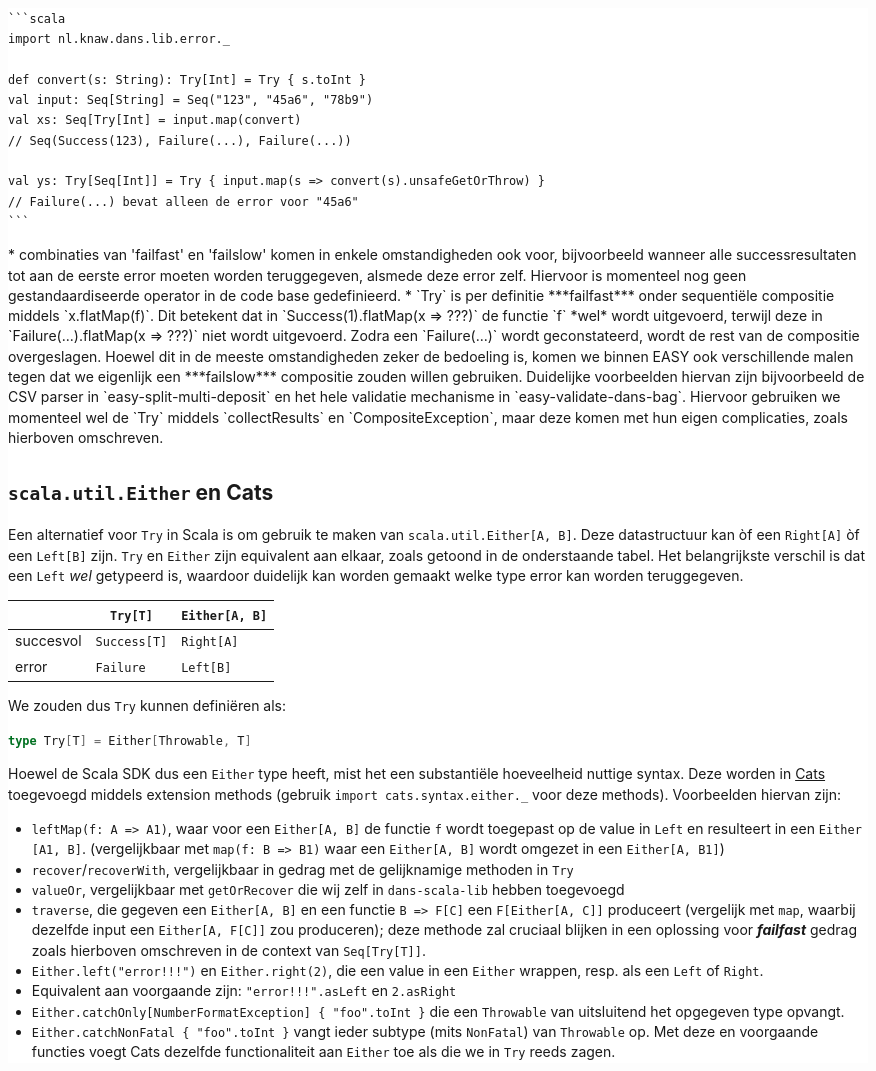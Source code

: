     ```scala
    import nl.knaw.dans.lib.error._
    
    def convert(s: String): Try[Int] = Try { s.toInt }
    val input: Seq[String] = Seq("123", "45a6", "78b9")
    val xs: Seq[Try[Int] = input.map(convert)
    // Seq(Success(123), Failure(...), Failure(...))
    
    val ys: Try[Seq[Int]] = Try { input.map(s => convert(s).unsafeGetOrThrow) }
    // Failure(...) bevat alleen de error voor "45a6"
    ```
<div style="page-break-after: always;"></div>
  * combinaties van 'failfast' en 'failslow' komen in enkele omstandigheden ook voor, bijvoorbeeld wanneer alle successresultaten tot aan de eerste error moeten worden teruggegeven, alsmede deze error zelf. Hiervoor is momenteel nog geen gestandaardiseerde operator in de code base gedefinieerd.
* `Try` is per definitie ***failfast*** onder sequentiële compositie middels `x.flatMap(f)`. Dit betekent dat in  `Success(1).flatMap(x => ???)` de functie `f` *wel* wordt uitgevoerd, terwijl deze in `Failure(...).flatMap(x => ???)` niet wordt uitgevoerd. Zodra een `Failure(...)` wordt geconstateerd, wordt de rest van de compositie overgeslagen. Hoewel dit in de meeste omstandigheden zeker de bedoeling is, komen we binnen EASY ook verschillende malen tegen dat we eigenlijk een ***failslow*** compositie zouden willen gebruiken. Duidelijke voorbeelden hiervan zijn bijvoorbeeld de CSV parser in `easy-split-multi-deposit` en het hele validatie mechanisme in `easy-validate-dans-bag`. Hiervoor gebruiken we momenteel wel de `Try` middels `collectResults` en `CompositeException`, maar deze komen met hun eigen complicaties, zoals hierboven omschreven.


`scala.util.Either` en Cats
---------------------------

Een alternatief voor `Try` in Scala is om gebruik te maken van `scala.util.Either[A, B]`. Deze datastructuur kan òf een `Right[A]` òf een `Left[B]` zijn. `Try` en `Either` zijn equivalent aan elkaar, zoals getoond in de onderstaande tabel. Het belangrijkste verschil is dat een `Left` *wel* getypeerd is, waardoor duidelijk kan worden gemaakt welke type error kan worden teruggegeven.

|           | `Try[T]`     | `Either[A, B]` |
| --------- | ------------ | -------------- |
| succesvol | `Success[T]` | `Right[A]`     |
| error     | `Failure`    | `Left[B]`      |

We zouden dus `Try` kunnen definiëren als:

```scala
type Try[T] = Either[Throwable, T]
```

Hoewel de Scala SDK dus een `Either` type heeft, mist het een substantiële hoeveelheid nuttige syntax. Deze worden in [Cats](https://github.com/typelevel/cats/) toegevoegd middels extension methods (gebruik `import cats.syntax.either._` voor deze methods). Voorbeelden hiervan zijn:

* `leftMap(f: A => A1)`, waar voor een `Either[A, B]` de functie `f` wordt toegepast op de value in `Left` en resulteert in een `Either[A1, B]`. (vergelijkbaar met `map(f: B => B1)` waar een `Either[A, B]` wordt omgezet in een `Either[A, B1]`)
* `recover`/`recoverWith`, vergelijkbaar in gedrag met de gelijknamige methoden in `Try`
* `valueOr`, vergelijkbaar met `getOrRecover` die wij zelf in `dans-scala-lib` hebben toegevoegd
* `traverse`, die gegeven een `Either[A, B]` en een functie `B => F[C]` een `F[Either[A, C]]` produceert (vergelijk met `map`, waarbij dezelfde input een `Either[A, F[C]]` zou produceren); deze methode zal cruciaal blijken in een oplossing voor ***failfast*** gedrag zoals hierboven omschreven in de context van `Seq[Try[T]]`.
* `Either.left("error!!!")` en `Either.right(2)`, die een value in een `Either` wrappen, resp. als een `Left` of `Right`.
* Equivalent aan voorgaande zijn: `"error!!!".asLeft` en `2.asRight`
* `Either.catchOnly[NumberFormatException] { "foo".toInt }` die een `Throwable` van uitsluitend het opgegeven type opvangt.
* `Either.catchNonFatal { "foo".toInt }` vangt ieder subtype (mits `NonFatal`) van `Throwable` op. Met deze en voorgaande functies voegt Cats dezelfde functionaliteit aan `Either` toe als die we in `Try` reeds zagen.
